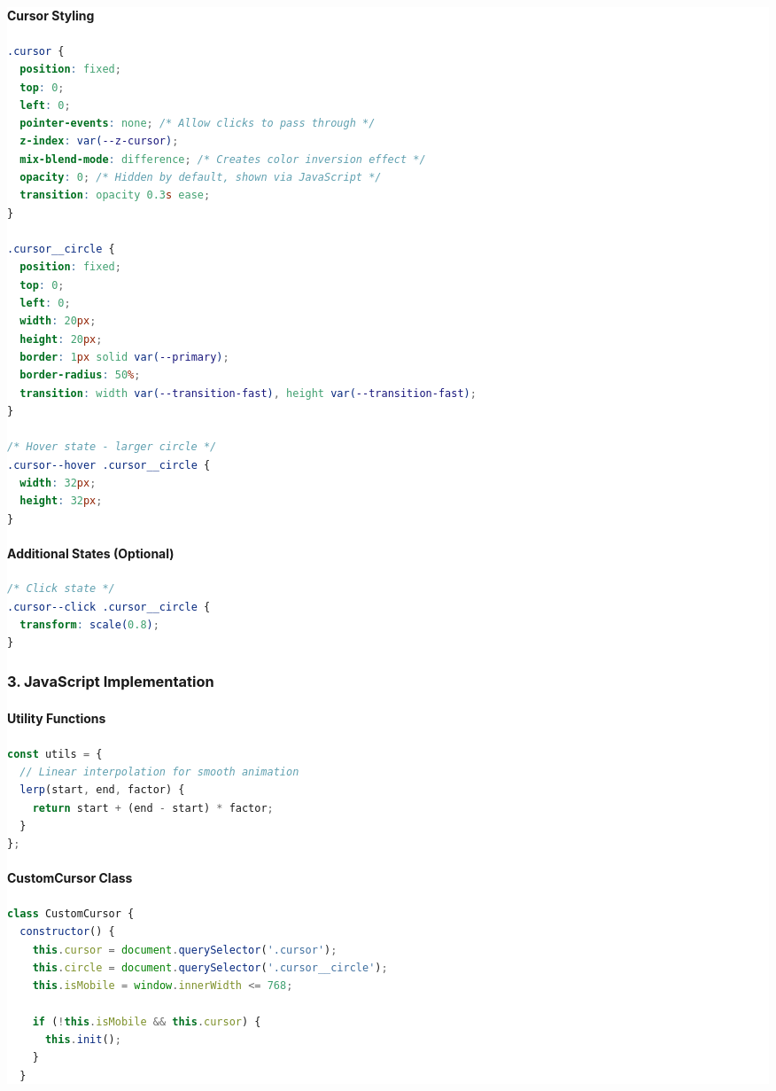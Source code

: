#### Cursor Styling
```css
.cursor {
  position: fixed;
  top: 0;
  left: 0;
  pointer-events: none; /* Allow clicks to pass through */
  z-index: var(--z-cursor);
  mix-blend-mode: difference; /* Creates color inversion effect */
  opacity: 0; /* Hidden by default, shown via JavaScript */
  transition: opacity 0.3s ease;
}

.cursor__circle {
  position: fixed;
  top: 0;
  left: 0;
  width: 20px;
  height: 20px;
  border: 1px solid var(--primary);
  border-radius: 50%;
  transition: width var(--transition-fast), height var(--transition-fast);
}

/* Hover state - larger circle */
.cursor--hover .cursor__circle {
  width: 32px;
  height: 32px;
}
```

#### Additional States (Optional)
```css
/* Click state */
.cursor--click .cursor__circle {
  transform: scale(0.8);
}
```

### 3. JavaScript Implementation

#### Utility Functions
```javascript
const utils = {
  // Linear interpolation for smooth animation
  lerp(start, end, factor) {
    return start + (end - start) * factor;
  }
};
```

#### CustomCursor Class
```javascript
class CustomCursor {
  constructor() {
    this.cursor = document.querySelector('.cursor');
    this.circle = document.querySelector('.cursor__circle');
    this.isMobile = window.innerWidth <= 768;
    
    if (!this.isMobile && this.cursor) {
      this.init();
    }
  }

```
